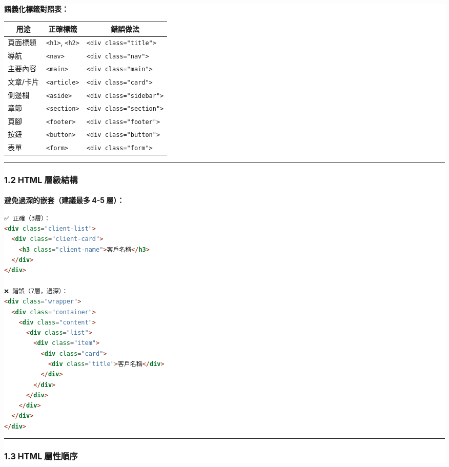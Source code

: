**語義化標籤對照表：**

| 用途 | 正確標籤 | 錯誤做法 |
|------|----------|----------|
| 頁面標題 | `<h1>`, `<h2>` | `<div class="title">` |
| 導航 | `<nav>` | `<div class="nav">` |
| 主要內容 | `<main>` | `<div class="main">` |
| 文章/卡片 | `<article>` | `<div class="card">` |
| 側邊欄 | `<aside>` | `<div class="sidebar">` |
| 章節 | `<section>` | `<div class="section">` |
| 頁腳 | `<footer>` | `<div class="footer">` |
| 按鈕 | `<button>` | `<div class="button">` |
| 表單 | `<form>` | `<div class="form">` |

---

### 1.2 HTML 層級結構

**避免過深的嵌套（建議最多 4-5 層）：**

```html
✅ 正確（3層）：
<div class="client-list">
  <div class="client-card">
    <h3 class="client-name">客戶名稱</h3>
  </div>
</div>

❌ 錯誤（7層，過深）：
<div class="wrapper">
  <div class="container">
    <div class="content">
      <div class="list">
        <div class="item">
          <div class="card">
            <div class="title">客戶名稱</div>
          </div>
        </div>
      </div>
    </div>
  </div>
</div>
```

---

### 1.3 HTML 屬性順序

